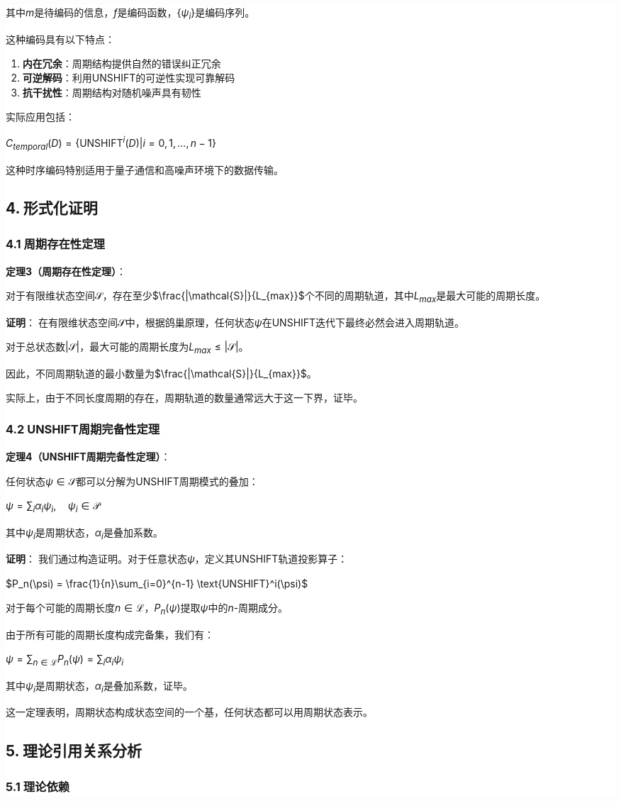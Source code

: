其中$`m`$是待编码的信息，$`f`$是编码函数，$`\{\psi_i\}`$是编码序列。

这种编码具有以下特点：

1. **内在冗余**：周期结构提供自然的错误纠正冗余
2. **可逆解码**：利用UNSHIFT的可逆性实现可靠解码
3. **抗干扰性**：周期结构对随机噪声具有韧性

实际应用包括：

$`C_{temporal}(D) = \{\text{UNSHIFT}^i(D) | i = 0,1,...,n-1\}`$

这种时序编码特别适用于量子通信和高噪声环境下的数据传输。

## 4. 形式化证明

### 4.1 周期存在性定理

**定理3（周期存在性定理）**：

对于有限维状态空间$`\mathcal{S}`$，存在至少$`\frac{|\mathcal{S}|}{L_{max}}`$个不同的周期轨道，其中$`L_{max}`$是最大可能的周期长度。

**证明**：
在有限维状态空间$`\mathcal{S}`$中，根据鸽巢原理，任何状态$`\psi`$在UNSHIFT迭代下最终必然会进入周期轨道。

对于总状态数$`|\mathcal{S}|`$，最大可能的周期长度为$`L_{max} \leq |\mathcal{S}|`$。

因此，不同周期轨道的最小数量为$`\frac{|\mathcal{S}|}{L_{max}}`$。

实际上，由于不同长度周期的存在，周期轨道的数量通常远大于这一下界，证毕。

### 4.2 UNSHIFT周期完备性定理

**定理4（UNSHIFT周期完备性定理）**：

任何状态$`\psi \in \mathcal{S}`$都可以分解为UNSHIFT周期模式的叠加：

$`\psi = \sum_{i} \alpha_i \psi_i, \quad \psi_i \in \mathcal{P}`$

其中$`\psi_i`$是周期状态，$`\alpha_i`$是叠加系数。

**证明**：
我们通过构造证明。对于任意状态$`\psi`$，定义其UNSHIFT轨道投影算子：

$`P_n(\psi) = \frac{1}{n}\sum_{i=0}^{n-1} \text{UNSHIFT}^i(\psi)`$

对于每个可能的周期长度$`n \in \mathcal{L}`$，$`P_n(\psi)`$提取$`\psi`$中的$`n`$-周期成分。

由于所有可能的周期长度构成完备集，我们有：

$`\psi = \sum_{n \in \mathcal{L}} P_n(\psi) = \sum_{i} \alpha_i \psi_i`$

其中$`\psi_i`$是周期状态，$`\alpha_i`$是叠加系数，证毕。

这一定理表明，周期状态构成状态空间的一个基，任何状态都可以用周期状态表示。

## 5. 理论引用关系分析

### 5.1 理论依赖
